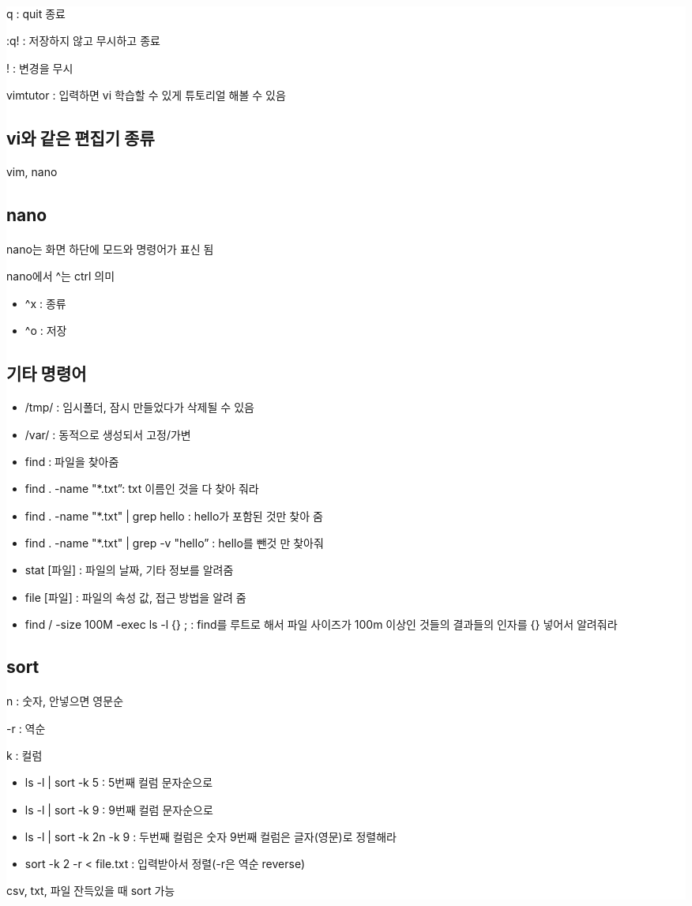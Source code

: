 q : quit 종료

:q! : 저장하지 않고 무시하고 종료

! : 변경을 무시

vimtutor : 입력하면 vi 학습할 수 있게 튜토리얼 해볼 수 있음

## vi와 같은 편집기 종류

vim, nano

## nano

nano는 화면 하단에 모드와 명령어가 표신 됨

nano에서 ^는 ctrl 의미

- ^x : 종류

- ^o : 저장

## 기타 명령어

- /tmp/ : 임시폴더, 잠시 만들었다가 삭제될 수 있음

- /var/ : 동적으로 생성되서 고정/가변

- find : 파일을 찾아줌

- find . -name "*.txt”: txt 이름인 것을 다 찾아 줘라

- find . -name "*.txt" | grep hello : hello가 포함된 것만 찾아 줌

- find . -name "*.txt" | grep -v "hello” : hello를 뺀것 만 찾아줘

- stat [파일] : 파일의 날짜, 기타 정보를 알려줌

- file [파일] : 파일의 속성 값, 접근 방법을 알려 줌

- find / -size 100M -exec ls -l {} \;       : find를 루트로 해서 파일 사이즈가 100m 이상인 것들의 결과들의 인자를 {} 넣어서 알려줘라 

## sort

n : 숫자, 안넣으면 영문순

-r : 역순

k : 컬럼

- ls -l | sort -k 5 : 5번째 컬럼 문자순으로

- ls -l | sort -k 9 : 9번째 컬럼 문자순으로

- ls -l | sort -k 2n -k 9 : 두번째 컬럼은 숫자 9번째 컬럼은 글자(영문)로 정렬해라

- sort -k 2 -r < file.txt : 입력받아서 정렬(-r은 역순 reverse)

csv, txt, 파일 잔득있을 때 sort 가능
